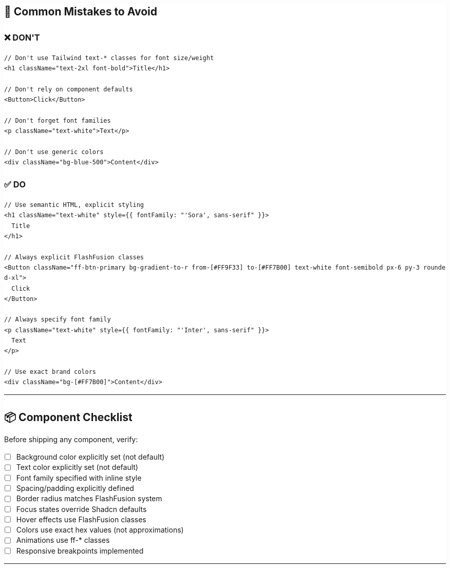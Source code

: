 
## 🚨 Common Mistakes to Avoid

### ❌ DON'T

```tsx
// Don't use Tailwind text-* classes for font size/weight
<h1 className="text-2xl font-bold">Title</h1>

// Don't rely on component defaults
<Button>Click</Button>

// Don't forget font families
<p className="text-white">Text</p>

// Don't use generic colors
<div className="bg-blue-500">Content</div>
```

### ✅ DO

```tsx
// Use semantic HTML, explicit styling
<h1 className="text-white" style={{ fontFamily: "'Sora', sans-serif" }}>
  Title
</h1>

// Always explicit FlashFusion classes
<Button className="ff-btn-primary bg-gradient-to-r from-[#FF9F33] to-[#FF7B00] text-white font-semibold px-6 py-3 rounded-xl">
  Click
</Button>

// Always specify font family
<p className="text-white" style={{ fontFamily: "'Inter', sans-serif" }}>
  Text
</p>

// Use exact brand colors
<div className="bg-[#FF7B00]">Content</div>
```

---

## 📦 Component Checklist

Before shipping any component, verify:

- [ ] Background color explicitly set (not default)
- [ ] Text color explicitly set (not default)
- [ ] Font family specified with inline style
- [ ] Spacing/padding explicitly defined
- [ ] Border radius matches FlashFusion system
- [ ] Focus states override Shadcn defaults
- [ ] Hover effects use FlashFusion classes
- [ ] Colors use exact hex values (not approximations)
- [ ] Animations use ff-* classes
- [ ] Responsive breakpoints implemented

---